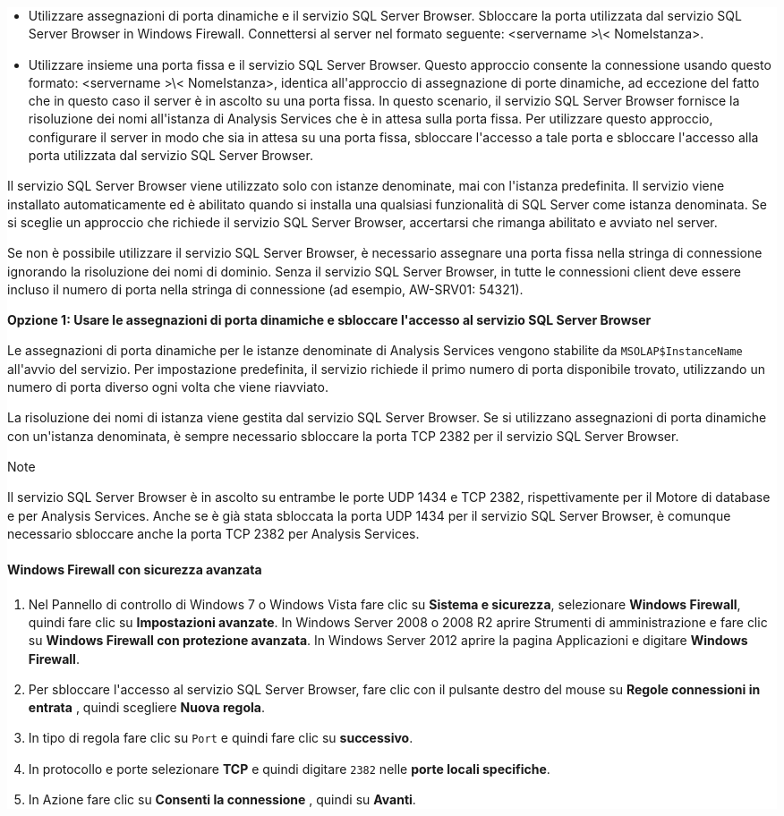 -   Utilizzare assegnazioni di porta dinamiche e il servizio SQL Server Browser. Sbloccare la porta utilizzata dal servizio SQL Server Browser in Windows Firewall. Connettersi al server nel formato seguente: \<servername >\\< NomeIstanza\>.  
  
-   Utilizzare insieme una porta fissa e il servizio SQL Server Browser. Questo approccio consente la connessione usando questo formato: \<servername >\\< NomeIstanza\>, identica all'approccio di assegnazione di porte dinamiche, ad eccezione del fatto che in questo caso il server è in ascolto su una porta fissa. In questo scenario, il servizio SQL Server Browser fornisce la risoluzione dei nomi all'istanza di Analysis Services che è in attesa sulla porta fissa. Per utilizzare questo approccio, configurare il server in modo che sia in attesa su una porta fissa, sbloccare l'accesso a tale porta e sbloccare l'accesso alla porta utilizzata dal servizio SQL Server Browser.  
  
 Il servizio SQL Server Browser viene utilizzato solo con istanze denominate, mai con l'istanza predefinita. Il servizio viene installato automaticamente ed è abilitato quando si installa una qualsiasi funzionalità di SQL Server come istanza denominata. Se si sceglie un approccio che richiede il servizio SQL Server Browser, accertarsi che rimanga abilitato e avviato nel server.  
  
 Se non è possibile utilizzare il servizio SQL Server Browser, è necessario assegnare una porta fissa nella stringa di connessione ignorando la risoluzione dei nomi di dominio. Senza il servizio SQL Server Browser, in tutte le connessioni client deve essere incluso il numero di porta nella stringa di connessione (ad esempio, AW-SRV01: 54321).  
  
 **Opzione 1: Usare le assegnazioni di porta dinamiche e sbloccare l'accesso al servizio SQL Server Browser**  
  
 Le assegnazioni di porta dinamiche per le istanze denominate di Analysis Services vengono stabilite da `MSOLAP$InstanceName` all'avvio del servizio. Per impostazione predefinita, il servizio richiede il primo numero di porta disponibile trovato, utilizzando un numero di porta diverso ogni volta che viene riavviato.  
  
 La risoluzione dei nomi di istanza viene gestita dal servizio SQL Server Browser. Se si utilizzano assegnazioni di porta dinamiche con un'istanza denominata, è sempre necessario sbloccare la porta TCP 2382 per il servizio SQL Server Browser.  
  
> [!NOTE]  
>  Il servizio SQL Server Browser è in ascolto su entrambe le porte UDP 1434 e TCP 2382, rispettivamente per il Motore di database e per Analysis Services. Anche se è già stata sbloccata la porta UDP 1434 per il servizio SQL Server Browser, è comunque necessario sbloccare anche la porta TCP 2382 per Analysis Services.  
  
#### <a name="windows-firewall-with-advanced-security"></a>Windows Firewall con sicurezza avanzata  
  
1.  Nel Pannello di controllo di Windows 7 o Windows Vista fare clic su **Sistema e sicurezza**, selezionare **Windows Firewall**, quindi fare clic su **Impostazioni avanzate**. In Windows Server 2008 o 2008 R2 aprire Strumenti di amministrazione e fare clic su **Windows Firewall con protezione avanzata**. In Windows Server 2012 aprire la pagina Applicazioni e digitare **Windows Firewall**.  
  
2.  Per sbloccare l'accesso al servizio SQL Server Browser, fare clic con il pulsante destro del mouse su **Regole connessioni in entrata** , quindi scegliere **Nuova regola**.  
  
3.  In tipo di regola fare clic su `Port` e quindi fare clic su **successivo**.  
  
4.  In protocollo e porte selezionare **TCP** e quindi digitare `2382` nelle **porte locali specifiche**.  
  
5.  In Azione fare clic su **Consenti la connessione** , quindi su **Avanti**.  
  